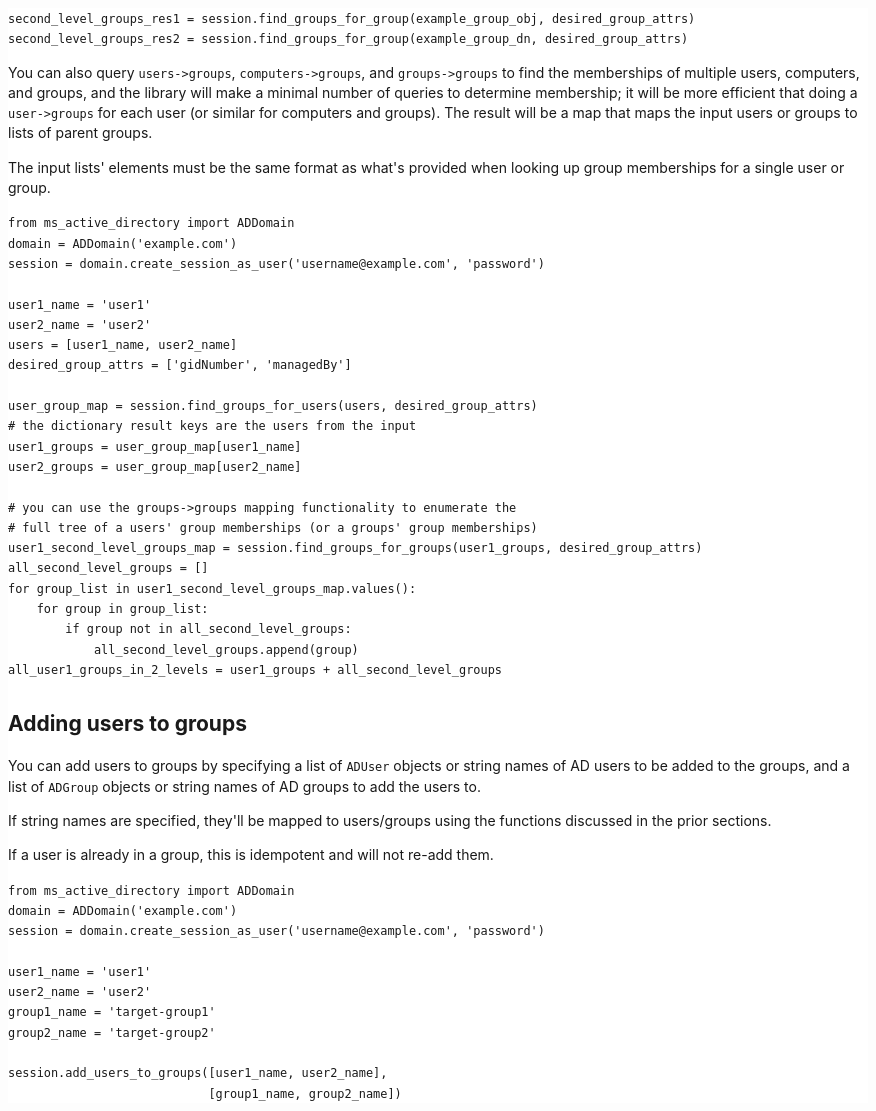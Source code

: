 ``` 
second_level_groups_res1 = session.find_groups_for_group(example_group_obj, desired_group_attrs)
second_level_groups_res2 = session.find_groups_for_group(example_group_dn, desired_group_attrs)
```

You can also query `users->groups`, `computers->groups`, and `groups->groups` to find the memberships of multiple
users, computers, and groups, and the library will make a minimal number of queries to determine membership;
it will be more efficient that doing a `user->groups` for each user (or similar for computers and groups).
The result will be a map that maps the input users or groups to lists of parent groups.

The input lists' elements must be the same format as what's provided when looking up group
memberships for a single user or group.
``` 
from ms_active_directory import ADDomain
domain = ADDomain('example.com')
session = domain.create_session_as_user('username@example.com', 'password')

user1_name = 'user1'
user2_name = 'user2'
users = [user1_name, user2_name]
desired_group_attrs = ['gidNumber', 'managedBy']

user_group_map = session.find_groups_for_users(users, desired_group_attrs)
# the dictionary result keys are the users from the input
user1_groups = user_group_map[user1_name]
user2_groups = user_group_map[user2_name]

# you can use the groups->groups mapping functionality to enumerate the
# full tree of a users' group memberships (or a groups' group memberships)
user1_second_level_groups_map = session.find_groups_for_groups(user1_groups, desired_group_attrs)
all_second_level_groups = []
for group_list in user1_second_level_groups_map.values():
    for group in group_list:
        if group not in all_second_level_groups:
            all_second_level_groups.append(group)
all_user1_groups_in_2_levels = user1_groups + all_second_level_groups
```

## Adding users to groups
You can add users to groups by specifying a list of `ADUser` objects or string names of
AD users to be added to the groups, and a list of `ADGroup` objects or string names of AD
groups to add the users to.

If string names are specified, they'll be mapped to users/groups using the functions
discussed in the prior sections.

If a user is already in a group, this is idempotent and will not re-add them.

```
from ms_active_directory import ADDomain
domain = ADDomain('example.com')
session = domain.create_session_as_user('username@example.com', 'password')

user1_name = 'user1'
user2_name = 'user2'
group1_name = 'target-group1'
group2_name = 'target-group2'

session.add_users_to_groups([user1_name, user2_name],
                            [group1_name, group2_name])
```
